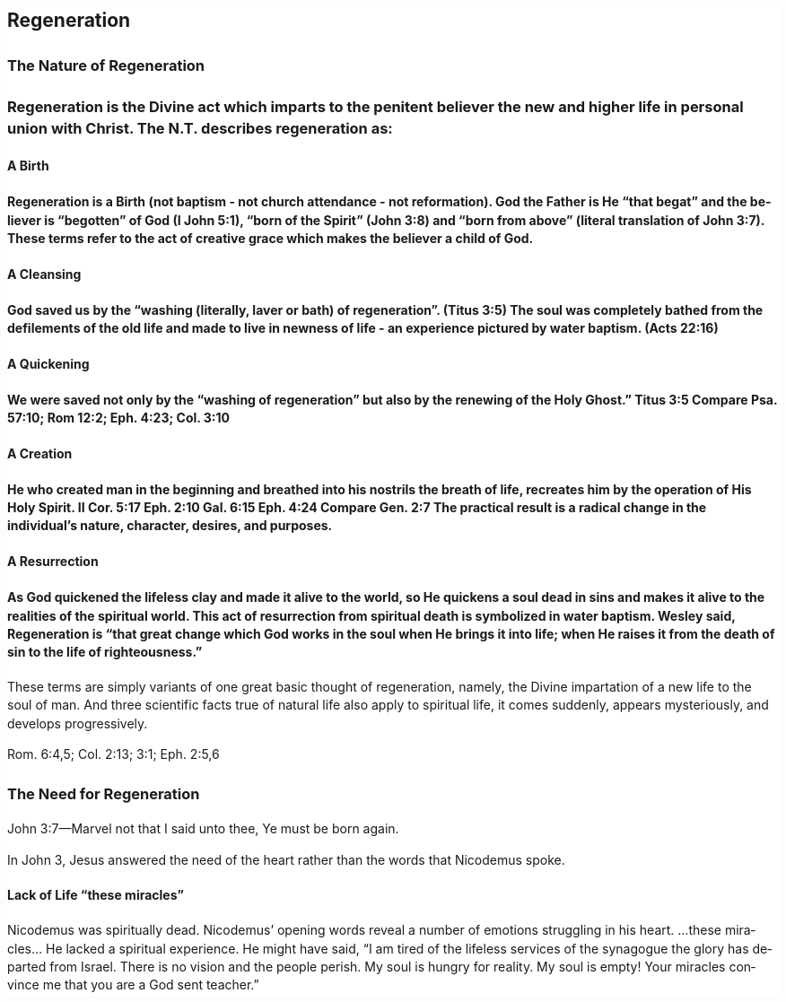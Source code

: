 <div lang="en">
<h2>Regeneration</h2>

<h3>The Nature of Regeneration</h3>

<h3>Regeneration is the Divine act which imparts to the penitent believer the new and higher life in personal union with Christ. The N.T. describes regeneration as:</h3>

<h4>A Birth</h4>
<h4>Regeneration is a Birth (not baptism - not church attendance - not reformation). God the Father is He &#8220;that begat&#8221; and the believer is &#8220;begotten&#8221; of God (I John 5:1), &#8220;born of the Spirit&#8221; (John 3:8) and &#8220;born from above&#8221; (literal translation of John 3:7). These terms refer to the act of creative grace which makes the believer a child of God.</h4>

<h4>A Cleansing</h4>
<h4>God saved us by the &#8220;washing (literally, laver or bath) of regeneration&#8221;. (Titus 3:5) The soul was completely bathed from the defilements of the old life and made to live in newness of life - an experience pictured by water baptism. (Acts 22:16)</h4>

<h4>A Quickening </h4>
<h4>We were saved not only by the &#8220;washing of regeneration&#8221; but also by the renewing of the Holy Ghost.&#8221; Titus 3:5 Compare Psa. 57:10; Rom 12:2; Eph. 4:23; Col. 3:10</h4>

<h4>A Creation</h4>
<h4>He who created man in the beginning and breathed into his nostrils the breath of life, recreates him by the operation of His Holy Spirit. II Cor. 5:17 Eph. 2:10 Gal. 6:15 Eph. 4:24 Compare Gen. 2:7 The practical result is a radical change in the individual&#8217;s nature, character, desires, and purposes. </h4>

<h4>A Resurrection</h4>
<h4>As God quickened the lifeless clay and made it alive to the world, so He quickens a soul dead in sins and makes it alive to the realities of the spiritual world. This act of resurrection from spiritual death is symbolized in water baptism. Wesley said, Regeneration is &#8220;that great change which God works in the soul when He brings it into life; when He raises it from the death of sin to the life of righteousness.&#8221;</h4>

<p>These terms are simply variants of one great basic thought of regeneration, namely, the Divine impartation of a new life to the soul of man. And three scientific facts true of natural life also apply to spiritual life, it comes suddenly, appears mysteriously, and develops progressively.</p>

<p>Rom. 6:4,5; Col. 2:13; 3:1; Eph. 2:5,6 </p>

<h3>The Need for Regeneration </h3>

<p>John 3:7&#8212;Marvel not that I said unto thee, Ye must be born again.</p>
<p>&#9;In John 3, Jesus answered the need of the heart rather than the words that Nicodemus spoke.</p>

<h4>Lack of Life&#9;&#9;&#8220;these miracles&#8221;</h4>

<p>Nicodemus was spiritually dead. Nicodemus&#8217; opening words reveal a number of emotions struggling in his heart. &#8230;these miracles&#8230; He lacked a spiritual experience. He might have said, &#8220;I am tired of the lifeless services of the synagogue the glory has departed from Israel. There is no vision and the people perish. My soul is hungry for reality. My soul is empty! Your miracles convince me that you are a God sent teacher.&#8221; </p>
